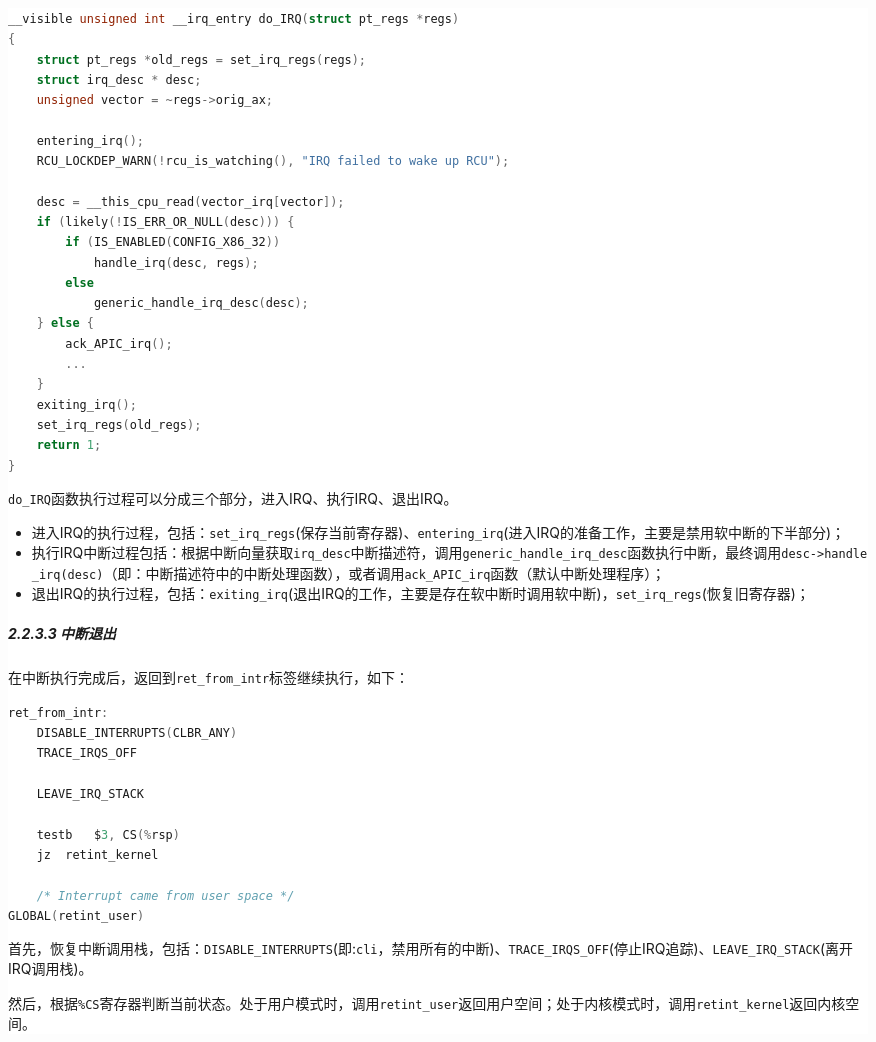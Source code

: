 ```C
__visible unsigned int __irq_entry do_IRQ(struct pt_regs *regs)
{
	struct pt_regs *old_regs = set_irq_regs(regs);
	struct irq_desc * desc;
	unsigned vector = ~regs->orig_ax;

	entering_irq();
	RCU_LOCKDEP_WARN(!rcu_is_watching(), "IRQ failed to wake up RCU");

	desc = __this_cpu_read(vector_irq[vector]);
	if (likely(!IS_ERR_OR_NULL(desc))) {
		if (IS_ENABLED(CONFIG_X86_32))
			handle_irq(desc, regs);
		else
			generic_handle_irq_desc(desc);
	} else {
		ack_APIC_irq();
        ...
	}
	exiting_irq();
	set_irq_regs(old_regs);
	return 1;
}
```

`do_IRQ`函数执行过程可以分成三个部分，进入IRQ、执行IRQ、退出IRQ。

* 进入IRQ的执行过程，包括：`set_irq_regs`(保存当前寄存器)、`entering_irq`(进入IRQ的准备工作，主要是禁用软中断的下半部分)；
* 执行IRQ中断过程包括：根据中断向量获取`irq_desc`中断描述符，调用`generic_handle_irq_desc`函数执行中断，最终调用`desc->handle_irq(desc)`（即：中断描述符中的中断处理函数），或者调用`ack_APIC_irq`函数（默认中断处理程序）；
* 退出IRQ的执行过程，包括：`exiting_irq`(退出IRQ的工作，主要是存在软中断时调用软中断)，`set_irq_regs`(恢复旧寄存器)；

##### 2.2.3.3 中断退出

在中断执行完成后，返回到`ret_from_intr`标签继续执行，如下：

```C
ret_from_intr:
	DISABLE_INTERRUPTS(CLBR_ANY)
	TRACE_IRQS_OFF

	LEAVE_IRQ_STACK

	testb	$3, CS(%rsp)
	jz	retint_kernel

	/* Interrupt came from user space */
GLOBAL(retint_user)
```

首先，恢复中断调用栈，包括：`DISABLE_INTERRUPTS`(即:`cli`，禁用所有的中断)、`TRACE_IRQS_OFF`(停止IRQ追踪)、`LEAVE_IRQ_STACK`(离开IRQ调用栈)。

然后，根据`%CS`寄存器判断当前状态。处于用户模式时，调用`retint_user`返回用户空间；处于内核模式时，调用`retint_kernel`返回内核空间。
